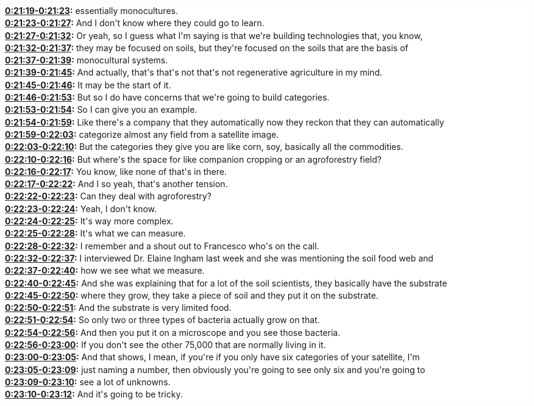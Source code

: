 **[0:21:19-0:21:23](https://investinginregenerativeagriculture.com/qa-webinar-abby-rose#t=0:21:19):**  essentially monocultures.  
**[0:21:23-0:21:27](https://investinginregenerativeagriculture.com/qa-webinar-abby-rose#t=0:21:23):**  And I don't know where they could go to learn.  
**[0:21:27-0:21:32](https://investinginregenerativeagriculture.com/qa-webinar-abby-rose#t=0:21:27):**  Or yeah, so I guess what I'm saying is that we're building technologies that, you know,  
**[0:21:32-0:21:37](https://investinginregenerativeagriculture.com/qa-webinar-abby-rose#t=0:21:32):**  they may be focused on soils, but they're focused on the soils that are the basis of  
**[0:21:37-0:21:39](https://investinginregenerativeagriculture.com/qa-webinar-abby-rose#t=0:21:37):**  monocultural systems.  
**[0:21:39-0:21:45](https://investinginregenerativeagriculture.com/qa-webinar-abby-rose#t=0:21:39):**  And actually, that's that's not that's not regenerative agriculture in my mind.  
**[0:21:45-0:21:46](https://investinginregenerativeagriculture.com/qa-webinar-abby-rose#t=0:21:45):**  It may be the start of it.  
**[0:21:46-0:21:53](https://investinginregenerativeagriculture.com/qa-webinar-abby-rose#t=0:21:46):**  But so I do have concerns that we're going to build categories.  
**[0:21:53-0:21:54](https://investinginregenerativeagriculture.com/qa-webinar-abby-rose#t=0:21:53):**  So I can give you an example.  
**[0:21:54-0:21:59](https://investinginregenerativeagriculture.com/qa-webinar-abby-rose#t=0:21:54):**  Like there's a company that they automatically now they reckon that they can automatically  
**[0:21:59-0:22:03](https://investinginregenerativeagriculture.com/qa-webinar-abby-rose#t=0:21:59):**  categorize almost any field from a satellite image.  
**[0:22:03-0:22:10](https://investinginregenerativeagriculture.com/qa-webinar-abby-rose#t=0:22:03):**  But the categories they give you are like corn, soy, basically all the commodities.  
**[0:22:10-0:22:16](https://investinginregenerativeagriculture.com/qa-webinar-abby-rose#t=0:22:10):**  But where's the space for like companion cropping or an agroforestry field?  
**[0:22:16-0:22:17](https://investinginregenerativeagriculture.com/qa-webinar-abby-rose#t=0:22:16):**  You know, like none of that's in there.  
**[0:22:17-0:22:22](https://investinginregenerativeagriculture.com/qa-webinar-abby-rose#t=0:22:17):**  And I so yeah, that's another tension.  
**[0:22:22-0:22:23](https://investinginregenerativeagriculture.com/qa-webinar-abby-rose#t=0:22:22):**  Can they deal with agroforestry?  
**[0:22:23-0:22:24](https://investinginregenerativeagriculture.com/qa-webinar-abby-rose#t=0:22:23):**  Yeah, I don't know.  
**[0:22:24-0:22:25](https://investinginregenerativeagriculture.com/qa-webinar-abby-rose#t=0:22:24):**  It's way more complex.  
**[0:22:25-0:22:28](https://investinginregenerativeagriculture.com/qa-webinar-abby-rose#t=0:22:25):**  It's what we can measure.  
**[0:22:28-0:22:32](https://investinginregenerativeagriculture.com/qa-webinar-abby-rose#t=0:22:28):**  I remember and a shout out to Francesco who's on the call.  
**[0:22:32-0:22:37](https://investinginregenerativeagriculture.com/qa-webinar-abby-rose#t=0:22:32):**  I interviewed Dr. Elaine Ingham last week and she was mentioning the soil food web and  
**[0:22:37-0:22:40](https://investinginregenerativeagriculture.com/qa-webinar-abby-rose#t=0:22:37):**  how we see what we measure.  
**[0:22:40-0:22:45](https://investinginregenerativeagriculture.com/qa-webinar-abby-rose#t=0:22:40):**  And she was explaining that for a lot of the soil scientists, they basically have the substrate  
**[0:22:45-0:22:50](https://investinginregenerativeagriculture.com/qa-webinar-abby-rose#t=0:22:45):**  where they grow, they take a piece of soil and they put it on the substrate.  
**[0:22:50-0:22:51](https://investinginregenerativeagriculture.com/qa-webinar-abby-rose#t=0:22:50):**  And the substrate is very limited food.  
**[0:22:51-0:22:54](https://investinginregenerativeagriculture.com/qa-webinar-abby-rose#t=0:22:51):**  So only two or three types of bacteria actually grow on that.  
**[0:22:54-0:22:56](https://investinginregenerativeagriculture.com/qa-webinar-abby-rose#t=0:22:54):**  And then you put it on a microscope and you see those bacteria.  
**[0:22:56-0:23:00](https://investinginregenerativeagriculture.com/qa-webinar-abby-rose#t=0:22:56):**  If you don't see the other 75,000 that are normally living in it.  
**[0:23:00-0:23:05](https://investinginregenerativeagriculture.com/qa-webinar-abby-rose#t=0:23:00):**  And that shows, I mean, if you're if you only have six categories of your satellite, I'm  
**[0:23:05-0:23:09](https://investinginregenerativeagriculture.com/qa-webinar-abby-rose#t=0:23:05):**  just naming a number, then obviously you're going to see only six and you're going to  
**[0:23:09-0:23:10](https://investinginregenerativeagriculture.com/qa-webinar-abby-rose#t=0:23:09):**  see a lot of unknowns.  
**[0:23:10-0:23:12](https://investinginregenerativeagriculture.com/qa-webinar-abby-rose#t=0:23:10):**  And it's going to be tricky.  